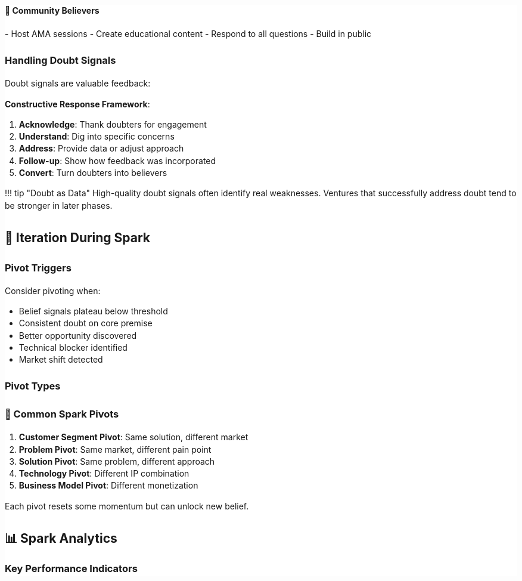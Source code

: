 <div class="arena-card" markdown="1">
<h4>🌊 Community Believers</h4>
- Host AMA sessions
- Create educational content
- Respond to all questions
- Build in public
</div>
</div>

### Handling Doubt Signals

Doubt signals are valuable feedback:

**Constructive Response Framework**:
1. **Acknowledge**: Thank doubters for engagement
2. **Understand**: Dig into specific concerns
3. **Address**: Provide data or adjust approach
4. **Follow-up**: Show how feedback was incorporated
5. **Convert**: Turn doubters into believers

!!! tip "Doubt as Data"
    High-quality doubt signals often identify real weaknesses. Ventures that successfully address doubt tend to be stronger in later phases.

## 🔄 Iteration During Spark

### Pivot Triggers

Consider pivoting when:
- Belief signals plateau below threshold
- Consistent doubt on core premise
- Better opportunity discovered
- Technical blocker identified
- Market shift detected

### Pivot Types

<div class="arena-card" markdown="1">
<h3>🔄 Common Spark Pivots</h3>

1. **Customer Segment Pivot**: Same solution, different market
2. **Problem Pivot**: Same market, different pain point
3. **Solution Pivot**: Same problem, different approach
4. **Technology Pivot**: Different IP combination
5. **Business Model Pivot**: Different monetization

Each pivot resets some momentum but can unlock new belief.
</div>

## 📊 Spark Analytics

### Key Performance Indicators

